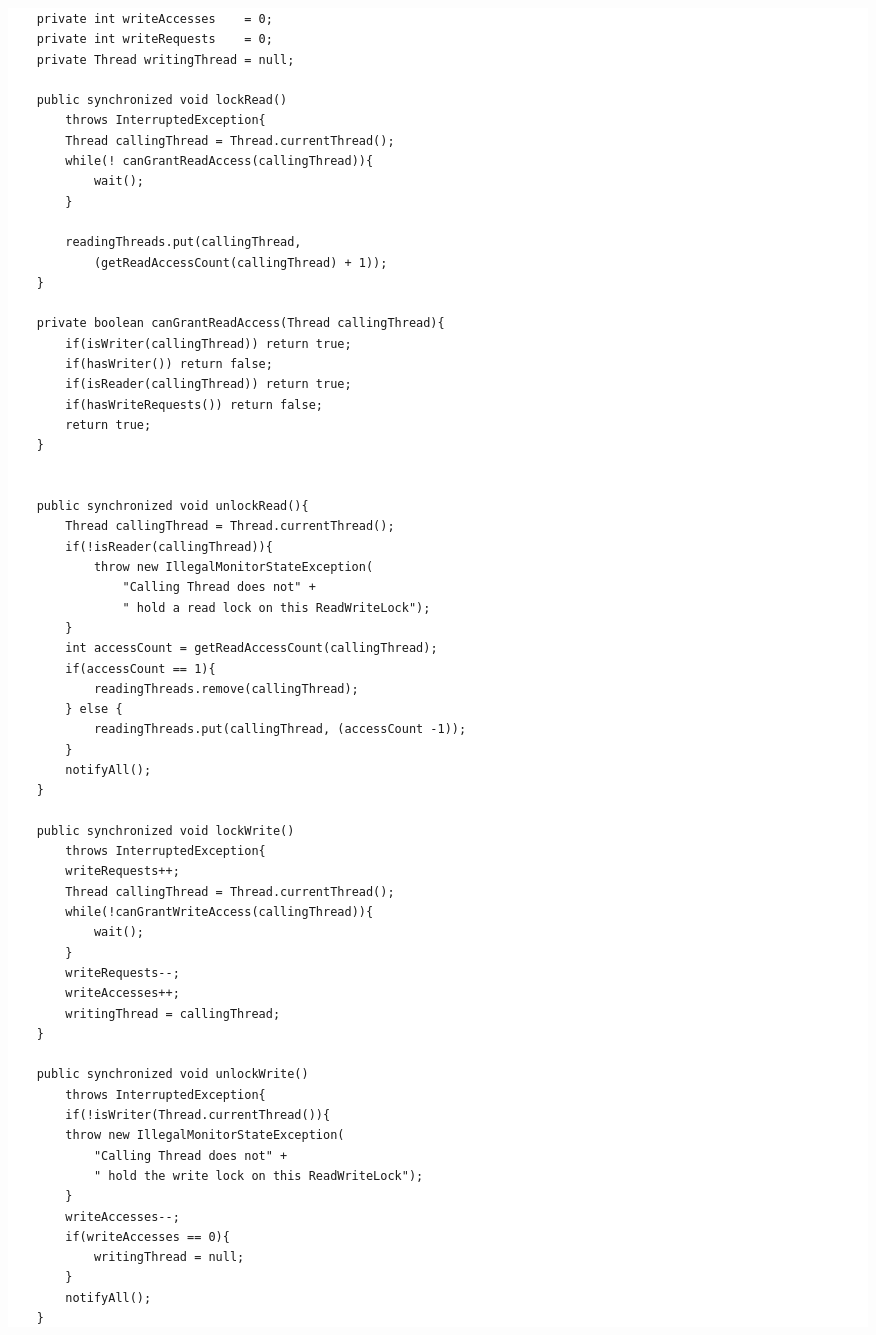 		private int writeAccesses    = 0;
		private int writeRequests    = 0;
		private Thread writingThread = null;
	
		public synchronized void lockRead() 
			throws InterruptedException{
			Thread callingThread = Thread.currentThread();
			while(! canGrantReadAccess(callingThread)){
				wait();
			}
	
			readingThreads.put(callingThread,
				(getReadAccessCount(callingThread) + 1));
		}
	
		private boolean canGrantReadAccess(Thread callingThread){
			if(isWriter(callingThread)) return true;
			if(hasWriter()) return false;
			if(isReader(callingThread)) return true;
			if(hasWriteRequests()) return false;
			return true;
		}
	
	
		public synchronized void unlockRead(){
			Thread callingThread = Thread.currentThread();
			if(!isReader(callingThread)){
				throw new IllegalMonitorStateException(
					"Calling Thread does not" +
					" hold a read lock on this ReadWriteLock");
			}
			int accessCount = getReadAccessCount(callingThread);
			if(accessCount == 1){ 
				readingThreads.remove(callingThread); 
			} else { 
				readingThreads.put(callingThread, (accessCount -1));
			}
			notifyAll();
		}
	
		public synchronized void lockWrite() 
			throws InterruptedException{
			writeRequests++;
			Thread callingThread = Thread.currentThread();
			while(!canGrantWriteAccess(callingThread)){
				wait();
			}
			writeRequests--;
			writeAccesses++;
			writingThread = callingThread;
		}
	
		public synchronized void unlockWrite() 
			throws InterruptedException{
			if(!isWriter(Thread.currentThread()){
			throw new IllegalMonitorStateException(
				"Calling Thread does not" +
				" hold the write lock on this ReadWriteLock");
			}
			writeAccesses--;
			if(writeAccesses == 0){
				writingThread = null;
			}
			notifyAll();
		}
	